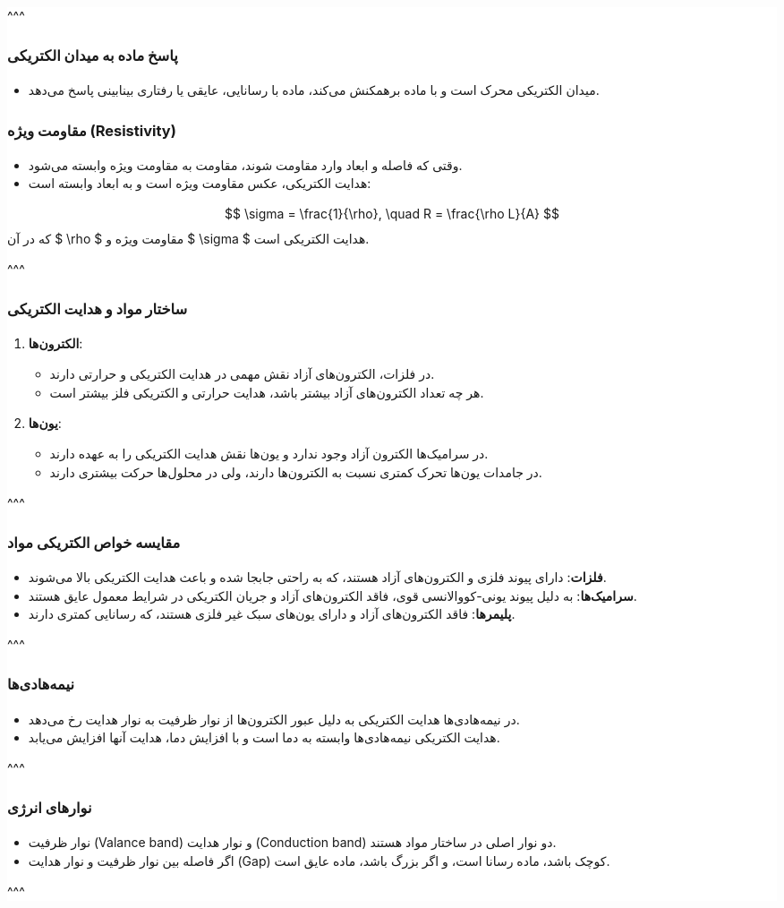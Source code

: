 ^^^

### پاسخ ماده به میدان الکتریکی

- میدان الکتریکی محرک است و با ماده برهمکنش می‌کند، ماده با رسانایی، عایقی یا رفتاری بینابینی پاسخ می‌دهد.

### مقاومت ویژه (Resistivity)

- وقتی که فاصله و ابعاد وارد مقاومت شوند، مقاومت به مقاومت ویژه وابسته می‌شود.
- هدایت الکتریکی، عکس مقاومت ویژه است و به ابعاد وابسته است:

$$
\sigma = \frac{1}{\rho}, \quad R = \frac{\rho L}{A}
$$
که در آن $ \rho $ مقاومت ویژه و $ \sigma $ هدایت الکتریکی است.

^^^

### ساختار مواد و هدایت الکتریکی

1. **الکترون‌ها**:
   - در فلزات، الکترون‌های آزاد نقش مهمی در هدایت الکتریکی و حرارتی دارند.
   - هر چه تعداد الکترون‌های آزاد بیشتر باشد، هدایت حرارتی و الکتریکی فلز بیشتر است.

2. **یون‌ها**:
   - در سرامیک‌ها الکترون آزاد وجود ندارد و یون‌ها نقش هدایت الکتریکی را به عهده دارند.
   - در جامدات یون‌ها تحرک کمتری نسبت به الکترون‌ها دارند، ولی در محلول‌ها حرکت بیشتری دارند.

^^^

### مقایسه خواص الکتریکی مواد

- **فلزات**: دارای پیوند فلزی و الکترون‌های آزاد هستند، که به راحتی جابجا شده و باعث هدایت الکتریکی بالا می‌شوند.
- **سرامیک‌ها**: به دلیل پیوند یونی-کووالانسی قوی، فاقد الکترون‌های آزاد و جریان الکتریکی در شرایط معمول عایق هستند.
- **پلیمرها**: فاقد الکترون‌های آزاد و دارای یون‌های سبک غیر فلزی هستند، که رسانایی کمتری دارند.

^^^

### نیمه‌هادی‌ها

- در نیمه‌هادی‌ها هدایت الکتریکی به دلیل عبور الکترون‌ها از نوار ظرفیت به نوار هدایت رخ می‌دهد.
- هدایت الکتریکی نیمه‌هادی‌ها وابسته به دما است و با افزایش دما، هدایت آنها افزایش می‌یابد.

^^^

### نوارهای انرژی

- نوار ظرفیت (Valance band) و نوار هدایت (Conduction band) دو نوار اصلی در ساختار مواد هستند.
- اگر فاصله بین نوار ظرفیت و نوار هدایت (Gap) کوچک باشد، ماده رسانا است، و اگر بزرگ باشد، ماده عایق است.

^^^
